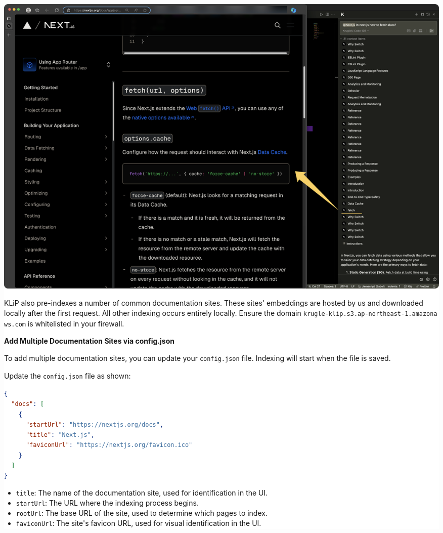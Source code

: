 <img width="1065" alt="image" src="docs4.png">

KLiP also pre-indexes a number of common documentation sites. These sites' embeddings are hosted by us and downloaded locally after the first request. All other indexing occurs entirely locally. Ensure the domain `krugle-klip.s3.ap-northeast-1.amazonaws.com` is whitelisted in your firewall.

**Add Multiple Documentation Sites via config.json**

To add multiple documentation sites, you can update your `config.json` file. Indexing will start when the file is saved.

Update the `config.json` file as shown:

```json
{
  "docs": [
    {
      "startUrl": "https://nextjs.org/docs",
      "title": "Next.js",
      "faviconUrl": "https://nextjs.org/favicon.ico"
    }
  ]
}
```

- `title`: The name of the documentation site, used for identification in the UI.
- `startUrl`: The URL where the indexing process begins.
- `rootUrl`: The base URL of the site, used to determine which pages to index.
- `faviconUrl`: The site's favicon URL, used for visual identification in the UI.
